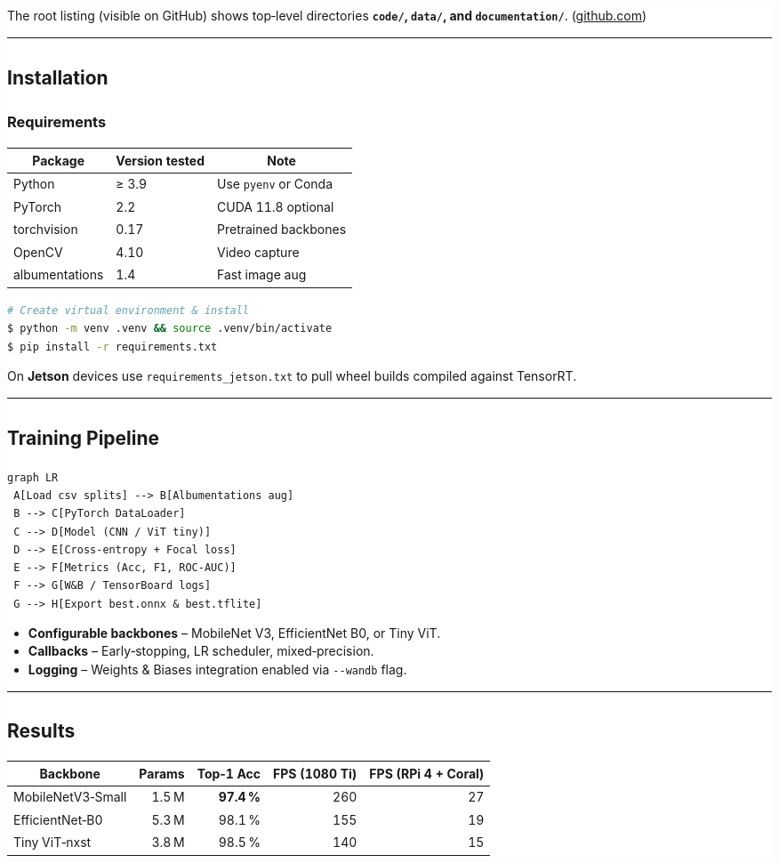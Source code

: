 The root listing (visible on GitHub) shows top‑level directories **`code/`, `data/`, and `documentation/`**. ([github.com](https://github.com/kushalprakash6/Baby_In_BabySeat_Detection_Using_ML))

---

## Installation

### Requirements

| Package        | Version tested | Note                 |
| -------------- | -------------- | -------------------- |
| Python         | ≥ 3.9          | Use `pyenv` or Conda |
| PyTorch        | 2.2            | CUDA 11.8 optional   |
| torchvision    | 0.17           | Pretrained backbones |
| OpenCV         | 4.10           | Video capture        |
| albumentations | 1.4            | Fast image aug       |

```bash
# Create virtual environment & install
$ python -m venv .venv && source .venv/bin/activate
$ pip install -r requirements.txt
```

On **Jetson** devices use `requirements_jetson.txt` to pull wheel builds compiled against TensorRT.

---

## Training Pipeline

```mermaid
graph LR
 A[Load csv splits] --> B[Albumentations aug]
 B --> C[PyTorch DataLoader]
 C --> D[Model (CNN / ViT tiny)]
 D --> E[Cross‑entropy + Focal loss]
 E --> F[Metrics (Acc, F1, ROC‑AUC)]
 F --> G[W&B / TensorBoard logs]
 G --> H[Export best.onnx & best.tflite]
```

* **Configurable backbones** – MobileNet V3, EfficientNet B0, or Tiny ViT.
* **Callbacks** – Early‑stopping, LR scheduler, mixed‑precision.
* **Logging** – Weights & Biases integration enabled via `--wandb` flag.

---

## Results

| Backbone          | Params |  Top‑1 Acc | FPS (1080 Ti) | FPS (RPi 4 + Coral) |
| ----------------- | -----: | ---------: | ------------: | ------------------: |
| MobileNetV3‑Small |  1.5 M | **97.4 %** |           260 |                  27 |
| EfficientNet‑B0   |  5.3 M |     98.1 % |           155 |                  19 |
| Tiny ViT‑nxst     |  3.8 M |     98.5 % |           140 |                  15 |

